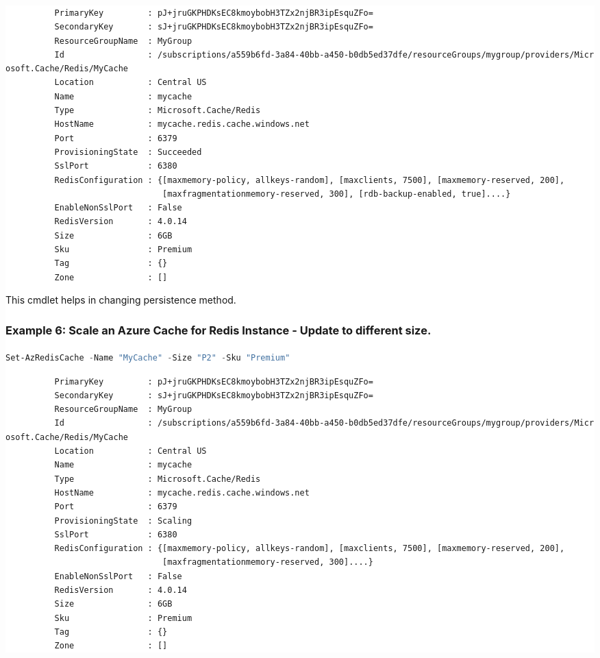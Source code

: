 ```output
          PrimaryKey         : pJ+jruGKPHDKsEC8kmoybobH3TZx2njBR3ipEsquZFo=
          SecondaryKey       : sJ+jruGKPHDKsEC8kmoybobH3TZx2njBR3ipEsquZFo=
          ResourceGroupName  : MyGroup
          Id                 : /subscriptions/a559b6fd-3a84-40bb-a450-b0db5ed37dfe/resourceGroups/mygroup/providers/Microsoft.Cache/Redis/MyCache
          Location           : Central US
          Name               : mycache
          Type               : Microsoft.Cache/Redis
          HostName           : mycache.redis.cache.windows.net
          Port               : 6379
          ProvisioningState  : Succeeded
          SslPort            : 6380
          RedisConfiguration : {[maxmemory-policy, allkeys-random], [maxclients, 7500], [maxmemory-reserved, 200],
                                [maxfragmentationmemory-reserved, 300], [rdb-backup-enabled, true]....} 
          EnableNonSslPort   : False
          RedisVersion       : 4.0.14
          Size               : 6GB
          Sku                : Premium
          Tag                : {}
          Zone               : []
```

 
This cmdlet helps in changing persistence method.

### Example 6: Scale an Azure Cache for Redis Instance - Update to different size.

```powershell
Set-AzRedisCache -Name "MyCache" -Size "P2" -Sku "Premium"
```

```output
          PrimaryKey         : pJ+jruGKPHDKsEC8kmoybobH3TZx2njBR3ipEsquZFo=
          SecondaryKey       : sJ+jruGKPHDKsEC8kmoybobH3TZx2njBR3ipEsquZFo=
          ResourceGroupName  : MyGroup
          Id                 : /subscriptions/a559b6fd-3a84-40bb-a450-b0db5ed37dfe/resourceGroups/mygroup/providers/Microsoft.Cache/Redis/MyCache
          Location           : Central US
          Name               : mycache
          Type               : Microsoft.Cache/Redis
          HostName           : mycache.redis.cache.windows.net
          Port               : 6379
          ProvisioningState  : Scaling
          SslPort            : 6380
          RedisConfiguration : {[maxmemory-policy, allkeys-random], [maxclients, 7500], [maxmemory-reserved, 200],
                                [maxfragmentationmemory-reserved, 300]....} 
          EnableNonSslPort   : False
          RedisVersion       : 4.0.14
          Size               : 6GB
          Sku                : Premium
          Tag                : {}
          Zone               : []
```

